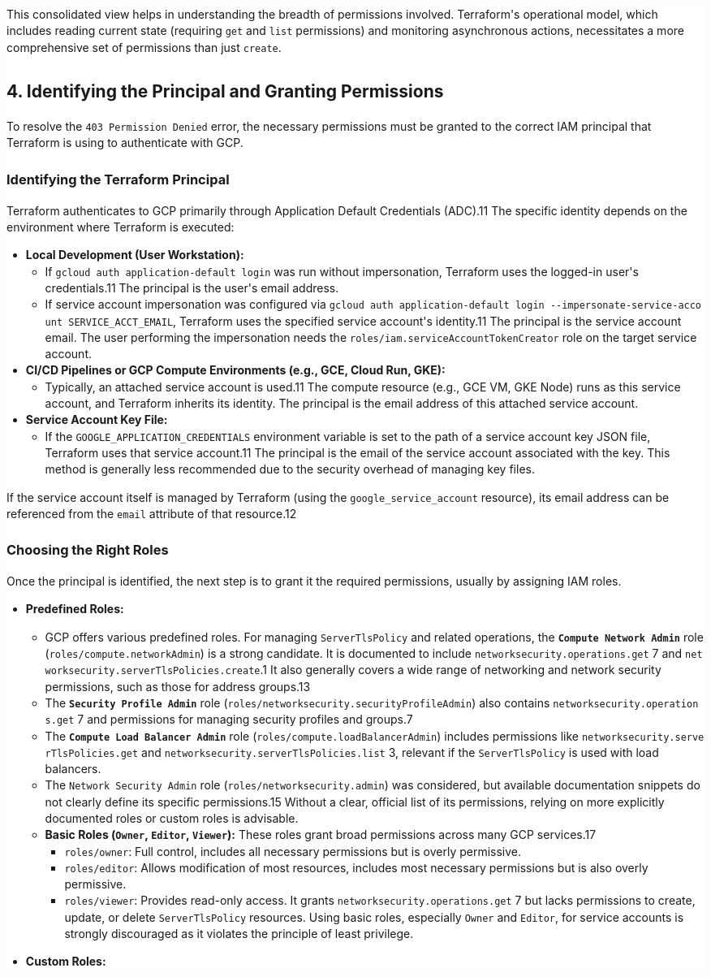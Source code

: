 This consolidated view helps in understanding the breadth of permissions involved. Terraform's operational model, which includes reading current state (requiring `get` and `list` permissions) and monitoring asynchronous actions, necessitates a more comprehensive set of permissions than just `create`.

## 4. Identifying the Principal and Granting Permissions

To resolve the `403 Permission Denied` error, the necessary permissions must be granted to the correct IAM principal that Terraform is using to authenticate with GCP.

### Identifying the Terraform Principal

Terraform authenticates to GCP primarily through Application Default Credentials (ADC).11 The specific identity depends on the environment where Terraform is executed:

- **Local Development (User Workstation):**
    - If `gcloud auth application-default login` was run without impersonation, Terraform uses the logged-in user's credentials.11 The principal is the user's email address.
    - If service account impersonation was configured via `gcloud auth application-default login --impersonate-service-account SERVICE_ACCT_EMAIL`, Terraform uses the specified service account's identity.11 The principal is the service account email. The user performing the impersonation needs the `roles/iam.serviceAccountTokenCreator` role on the target service account.
- **CI/CD Pipelines or GCP Compute Environments (e.g., GCE, Cloud Run, GKE):**
    - Typically, an attached service account is used.11 The compute resource (e.g., GCE VM, GKE Node) runs as this service account, and Terraform inherits its identity. The principal is the email address of this attached service account.
- **Service Account Key File:**
    - If the `GOOGLE_APPLICATION_CREDENTIALS` environment variable is set to the path of a service account key JSON file, Terraform uses that service account.11 The principal is the email of the service account associated with the key. This method is generally less recommended due to the security overhead of managing key files.

If the service account itself is managed by Terraform (using the `google_service_account` resource), its email address can be referenced from the `email` attribute of that resource.12

### Choosing the Right Roles

Once the principal is identified, the next step is to grant it the required permissions, usually by assigning IAM roles.

- **Predefined Roles:**
    
    - GCP offers various predefined roles. For managing `ServerTlsPolicy` and related operations, the **`Compute Network Admin`** role (`roles/compute.networkAdmin`) is a strong candidate. It is documented to include `networksecurity.operations.get` 7 and `networksecurity.serverTlsPolicies.create`.1 It also generally covers a wide range of networking and network security permissions, such as those for address groups.13
    - The **`Security Profile Admin`** role (`roles/networksecurity.securityProfileAdmin`) also contains `networksecurity.operations.get` 7 and permissions for managing security profiles and groups.7
    - The **`Compute Load Balancer Admin`** role (`roles/compute.loadBalancerAdmin`) includes permissions like `networksecurity.serverTlsPolicies.get` and `networksecurity.serverTlsPolicies.list` 3, relevant if the `ServerTlsPolicy` is used with load balancers.
    - The `Network Security Admin` role (`roles/networksecurity.admin`) was considered, but available documentation snippets do not clearly define its specific permissions.15 Without a clear, official list of its permissions, relying on more explicitly documented roles or custom roles is advisable.
    - **Basic Roles (`Owner`, `Editor`, `Viewer`):** These roles grant broad permissions across many GCP services.17
        - `roles/owner`: Full control, includes all necessary permissions but is overly permissive.
        - `roles/editor`: Allows modification of most resources, includes most necessary permissions but is also overly permissive.
        - `roles/viewer`: Provides read-only access. It grants `networksecurity.operations.get` 7 but lacks permissions to create, update, or delete `ServerTlsPolicy` resources. Using basic roles, especially `Owner` and `Editor`, for service accounts is strongly discouraged as it violates the principle of least privilege.
- **Custom Roles:**
    